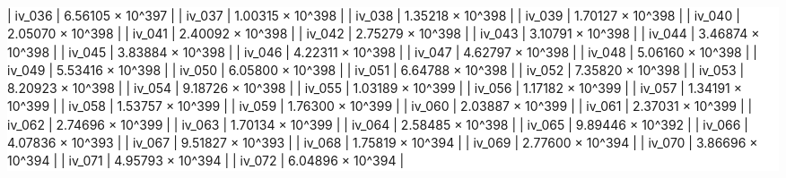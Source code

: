 | iv_036 | 6.56105 × 10^397 |
| iv_037 | 1.00315 × 10^398 |
| iv_038 | 1.35218 × 10^398 |
| iv_039 | 1.70127 × 10^398 |
| iv_040 | 2.05070 × 10^398 |
| iv_041 | 2.40092 × 10^398 |
| iv_042 | 2.75279 × 10^398 |
| iv_043 | 3.10791 × 10^398 |
| iv_044 | 3.46874 × 10^398 |
| iv_045 | 3.83884 × 10^398 |
| iv_046 | 4.22311 × 10^398 |
| iv_047 | 4.62797 × 10^398 |
| iv_048 | 5.06160 × 10^398 |
| iv_049 | 5.53416 × 10^398 |
| iv_050 | 6.05800 × 10^398 |
| iv_051 | 6.64788 × 10^398 |
| iv_052 | 7.35820 × 10^398 |
| iv_053 | 8.20923 × 10^398 |
| iv_054 | 9.18726 × 10^398 |
| iv_055 | 1.03189 × 10^399 |
| iv_056 | 1.17182 × 10^399 |
| iv_057 | 1.34191 × 10^399 |
| iv_058 | 1.53757 × 10^399 |
| iv_059 | 1.76300 × 10^399 |
| iv_060 | 2.03887 × 10^399 |
| iv_061 | 2.37031 × 10^399 |
| iv_062 | 2.74696 × 10^399 |
| iv_063 | 1.70134 × 10^399 |
| iv_064 | 2.58485 × 10^398 |
| iv_065 | 9.89446 × 10^392 |
| iv_066 | 4.07836 × 10^393 |
| iv_067 | 9.51827 × 10^393 |
| iv_068 | 1.75819 × 10^394 |
| iv_069 | 2.77600 × 10^394 |
| iv_070 | 3.86696 × 10^394 |
| iv_071 | 4.95793 × 10^394 |
| iv_072 | 6.04896 × 10^394 |